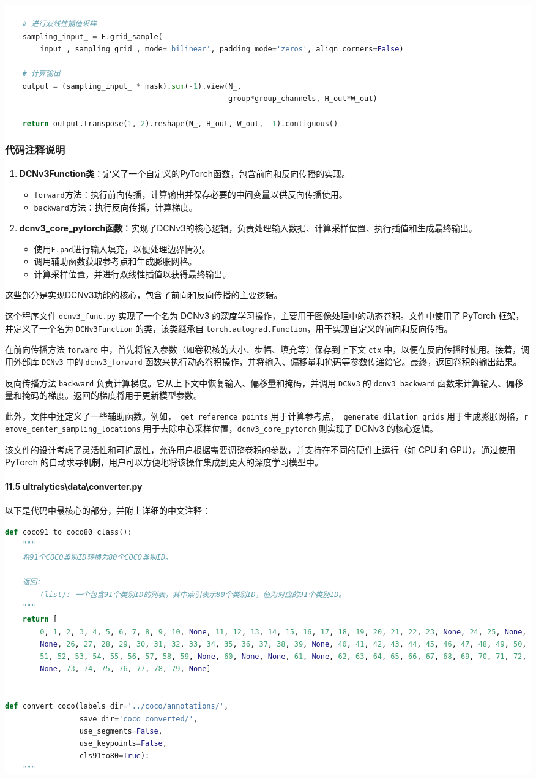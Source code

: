 ```python

    # 进行双线性插值采样
    sampling_input_ = F.grid_sample(
        input_, sampling_grid_, mode='bilinear', padding_mode='zeros', align_corners=False)

    # 计算输出
    output = (sampling_input_ * mask).sum(-1).view(N_,
                                                   group*group_channels, H_out*W_out)

    return output.transpose(1, 2).reshape(N_, H_out, W_out, -1).contiguous()
```

### 代码注释说明
1. **DCNv3Function类**：定义了一个自定义的PyTorch函数，包含前向和反向传播的实现。
   - `forward`方法：执行前向传播，计算输出并保存必要的中间变量以供反向传播使用。
   - `backward`方法：执行反向传播，计算梯度。

2. **dcnv3_core_pytorch函数**：实现了DCNv3的核心逻辑，负责处理输入数据、计算采样位置、执行插值和生成最终输出。
   - 使用`F.pad`进行输入填充，以便处理边界情况。
   - 调用辅助函数获取参考点和生成膨胀网格。
   - 计算采样位置，并进行双线性插值以获得最终输出。

这些部分是实现DCNv3功能的核心，包含了前向和反向传播的主要逻辑。

这个程序文件 `dcnv3_func.py` 实现了一个名为 DCNv3 的深度学习操作，主要用于图像处理中的动态卷积。文件中使用了 PyTorch 框架，并定义了一个名为 `DCNv3Function` 的类，该类继承自 `torch.autograd.Function`，用于实现自定义的前向和反向传播。

在前向传播方法 `forward` 中，首先将输入参数（如卷积核的大小、步幅、填充等）保存到上下文 `ctx` 中，以便在反向传播时使用。接着，调用外部库 `DCNv3` 中的 `dcnv3_forward` 函数来执行动态卷积操作，并将输入、偏移量和掩码等参数传递给它。最终，返回卷积的输出结果。

反向传播方法 `backward` 负责计算梯度。它从上下文中恢复输入、偏移量和掩码，并调用 `DCNv3` 的 `dcnv3_backward` 函数来计算输入、偏移量和掩码的梯度。返回的梯度将用于更新模型参数。

此外，文件中还定义了一些辅助函数。例如，`_get_reference_points` 用于计算参考点，`_generate_dilation_grids` 用于生成膨胀网格，`remove_center_sampling_locations` 用于去除中心采样位置，`dcnv3_core_pytorch` 则实现了 DCNv3 的核心逻辑。

该文件的设计考虑了灵活性和可扩展性，允许用户根据需要调整卷积的参数，并支持在不同的硬件上运行（如 CPU 和 GPU）。通过使用 PyTorch 的自动求导机制，用户可以方便地将该操作集成到更大的深度学习模型中。

#### 11.5 ultralytics\data\converter.py

以下是代码中最核心的部分，并附上详细的中文注释：

```python
def coco91_to_coco80_class():
    """
    将91个COCO类别ID转换为80个COCO类别ID。

    返回:
        (list): 一个包含91个类别ID的列表，其中索引表示80个类别ID，值为对应的91个类别ID。
    """
    return [
        0, 1, 2, 3, 4, 5, 6, 7, 8, 9, 10, None, 11, 12, 13, 14, 15, 16, 17, 18, 19, 20, 21, 22, 23, None, 24, 25, None,
        None, 26, 27, 28, 29, 30, 31, 32, 33, 34, 35, 36, 37, 38, 39, None, 40, 41, 42, 43, 44, 45, 46, 47, 48, 49, 50,
        51, 52, 53, 54, 55, 56, 57, 58, 59, None, 60, None, None, 61, None, 62, 63, 64, 65, 66, 67, 68, 69, 70, 71, 72,
        None, 73, 74, 75, 76, 77, 78, 79, None]


def convert_coco(labels_dir='../coco/annotations/',
                 save_dir='coco_converted/',
                 use_segments=False,
                 use_keypoints=False,
                 cls91to80=True):
    """
```